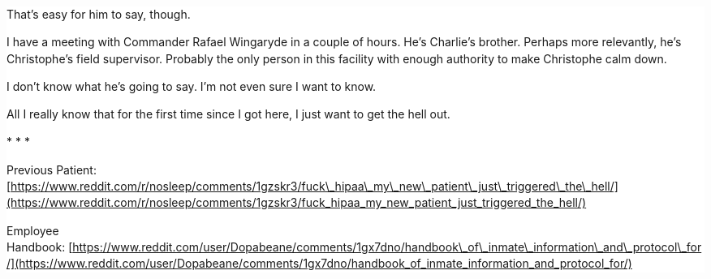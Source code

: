 

That’s easy for him to say, though.



I have a meeting with Commander Rafael Wingaryde in a couple of hours. He’s Charlie’s brother. Perhaps more relevantly, he’s Christophe’s field supervisor. Probably the only person in this facility with enough authority to make Christophe calm down. 



I don’t know what he’s going to say. I’m not even sure I want to know.



All I really know that for the first time since I got here, I just want to get the hell out.



\* \* \*

Previous Patient: [https://www.reddit.com/r/nosleep/comments/1gzskr3/fuck\_hipaa\_my\_new\_patient\_just\_triggered\_the\_hell/](https://www.reddit.com/r/nosleep/comments/1gzskr3/fuck_hipaa_my_new_patient_just_triggered_the_hell/)

Employee Handbook: [https://www.reddit.com/user/Dopabeane/comments/1gx7dno/handbook\_of\_inmate\_information\_and\_protocol\_for/](https://www.reddit.com/user/Dopabeane/comments/1gx7dno/handbook_of_inmate_information_and_protocol_for/)